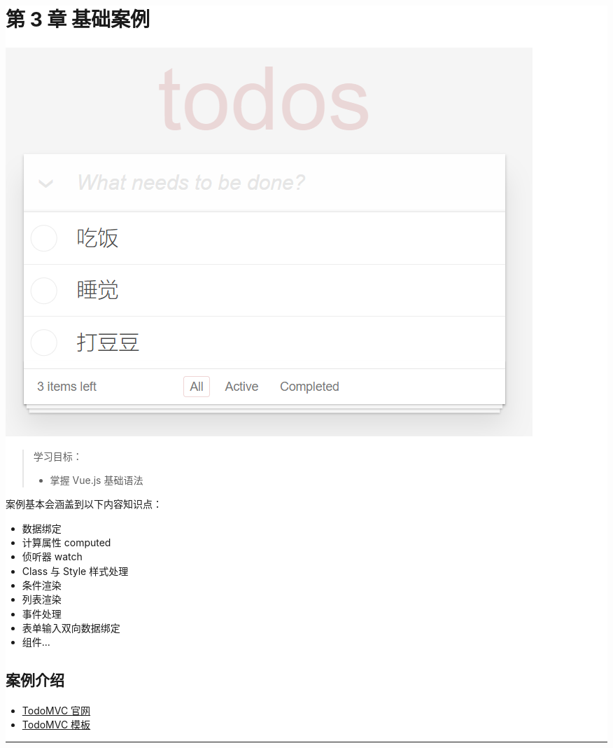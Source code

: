 # 第 3 章 基础案例

![1552609706793](./assets/1552609706793.png)

> 学习目标：
>
> - 掌握 Vue.js 基础语法

案例基本会涵盖到以下内容知识点：

- 数据绑定
- 计算属性 computed
- 侦听器 watch
- Class 与 Style 样式处理
- 条件渲染
- 列表渲染
- 事件处理
- 表单输入双向数据绑定
- 组件...

## 案例介绍

- [TodoMVC 官网](http://todomvc.com/)
- [TodoMVC 模板](https://github.com/tastejs/todomvc-app-template)

---